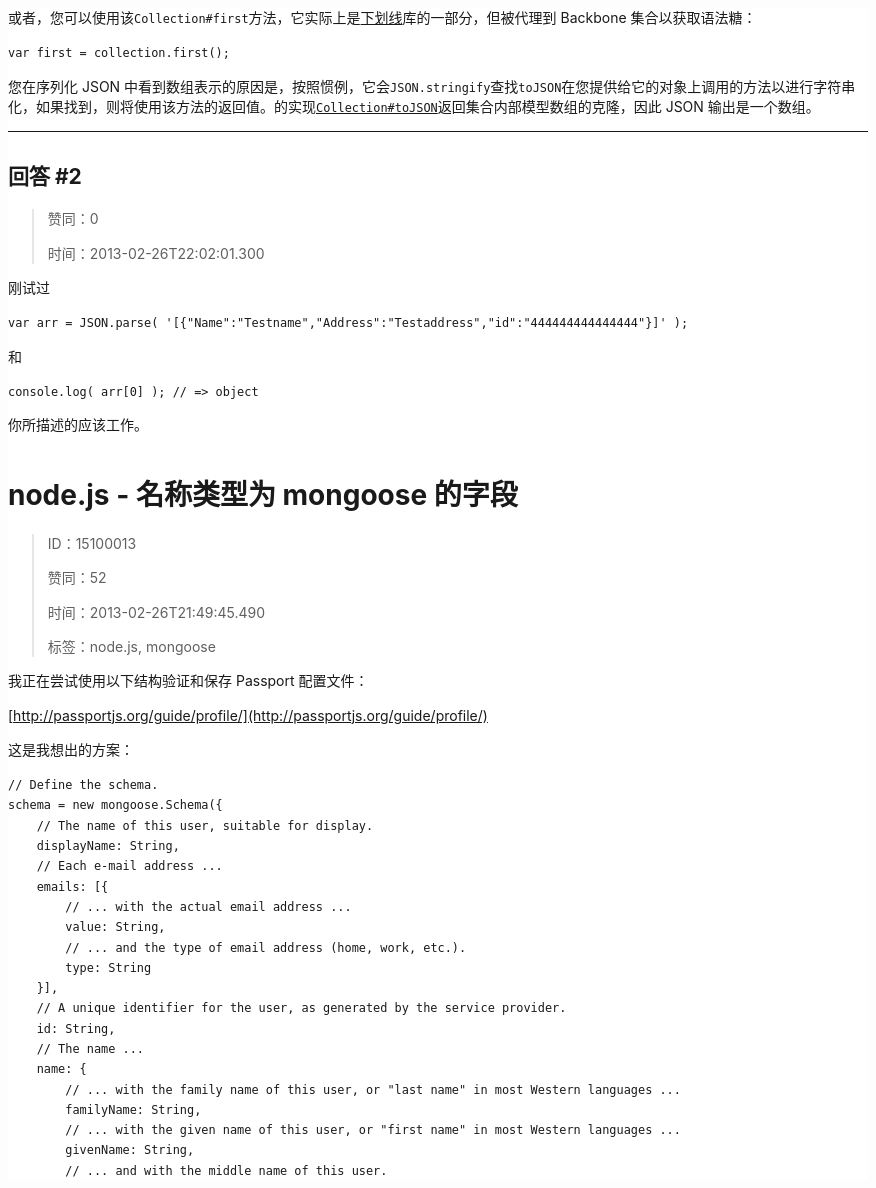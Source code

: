 或者，您可以使用该`Collection#first`方法，它实际上是[下划线](http://underscorejs.org/#first)库的一部分，但被代理到 Backbone 集合以获取语法糖：

```
var first = collection.first(); 
```

您在序列化 JSON 中看到数组表示的原因是，按照惯例，它会`JSON.stringify`查找`toJSON`在您提供给它的对象上调用的方法以进行字符串化，如果找到，则将使用该方法的返回值。的实现[`Collection#toJSON`](http://backbonejs.org/#Collection-toJSON)返回集合内部模型数组的克隆，因此 JSON 输出是一个数组。

* * *

## 回答 #2

> 赞同：0
> 
> 时间：2013-02-26T22:02:01.300

刚试过

```
var arr = JSON.parse( '[{"Name":"Testname","Address":"Testaddress","id":"444444444444444"}]' ); 
```

和

```
console.log( arr[0] ); // => object 
```

你所描述的应该工作。

# node.js - 名称类型为 mongoose 的字段

> ID：15100013
> 
> 赞同：52
> 
> 时间：2013-02-26T21:49:45.490
> 
> 标签：node.js, mongoose

我正在尝试使用以下结构验证和保存 Passport 配置文件：

[http://passportjs.org/guide/profile/](http://passportjs.org/guide/profile/)

这是我想出的方案：

```
// Define the schema.
schema = new mongoose.Schema({
    // The name of this user, suitable for display.
    displayName: String,
    // Each e-mail address ...
    emails: [{
        // ... with the actual email address ...
        value: String,
        // ... and the type of email address (home, work, etc.).
        type: String
    }],
    // A unique identifier for the user, as generated by the service provider.
    id: String,
    // The name ...
    name: {
        // ... with the family name of this user, or "last name" in most Western languages ...
        familyName: String,
        // ... with the given name of this user, or "first name" in most Western languages ...
        givenName: String,
        // ... and with the middle name of this user.
```